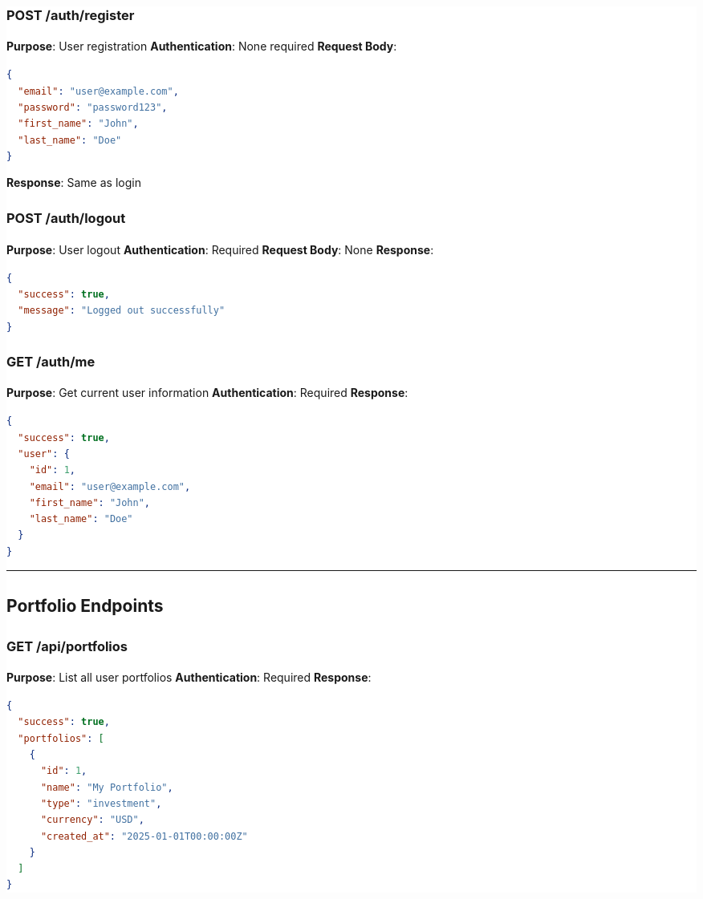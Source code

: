 ### POST /auth/register
**Purpose**: User registration
**Authentication**: None required
**Request Body**:
```json
{
  "email": "user@example.com",
  "password": "password123",
  "first_name": "John",
  "last_name": "Doe"
}
```
**Response**: Same as login

### POST /auth/logout
**Purpose**: User logout
**Authentication**: Required
**Request Body**: None
**Response**:
```json
{
  "success": true,
  "message": "Logged out successfully"
}
```

### GET /auth/me
**Purpose**: Get current user information
**Authentication**: Required
**Response**:
```json
{
  "success": true,
  "user": {
    "id": 1,
    "email": "user@example.com",
    "first_name": "John",
    "last_name": "Doe"
  }
}
```

---

## Portfolio Endpoints

### GET /api/portfolios
**Purpose**: List all user portfolios
**Authentication**: Required
**Response**:
```json
{
  "success": true,
  "portfolios": [
    {
      "id": 1,
      "name": "My Portfolio",
      "type": "investment",
      "currency": "USD",
      "created_at": "2025-01-01T00:00:00Z"
    }
  ]
}
```